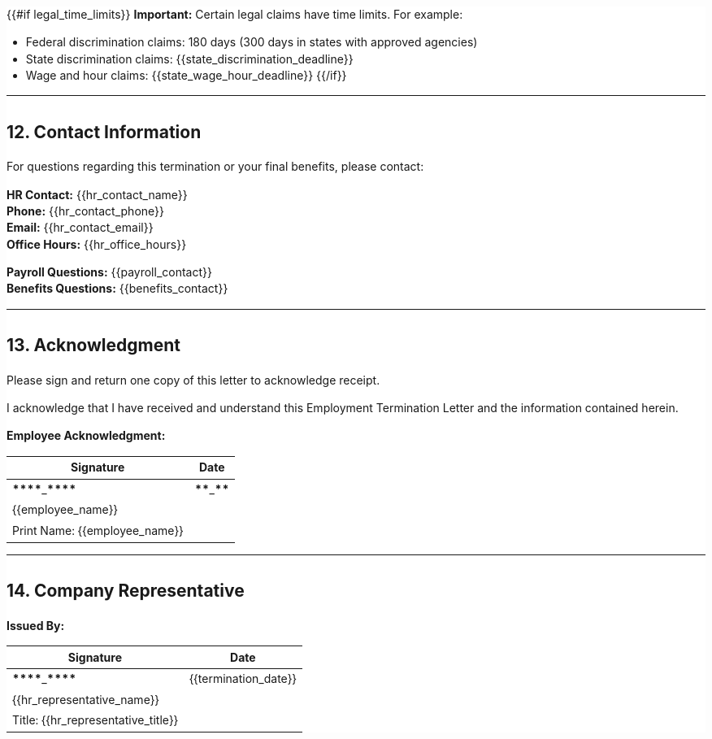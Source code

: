 {{#if legal_time_limits}}
**Important:** Certain legal claims have time limits. For example:

- Federal discrimination claims: 180 days (300 days in states with approved agencies)
- State discrimination claims: {{state_discrimination_deadline}}
- Wage and hour claims: {{state_wage_hour_deadline}}
  {{/if}}

---

## 12. Contact Information

For questions regarding this termination or your final benefits, please contact:

**HR Contact:** {{hr_contact_name}}  
**Phone:** {{hr_contact_phone}}  
**Email:** {{hr_contact_email}}  
**Office Hours:** {{hr_office_hours}}

**Payroll Questions:** {{payroll_contact}}  
**Benefits Questions:** {{benefits_contact}}

---

## 13. Acknowledgment

Please sign and return one copy of this letter to acknowledge receipt.

I acknowledge that I have received and understand this Employment Termination Letter and the information contained herein.

**Employee Acknowledgment:**

| Signature                                  | Date               |
| ------------------------------------------ | ------------------ |
| ******\*\*\*\*******\_******\*\*\*\******* | **\*\***\_**\*\*** |
| {{employee_name}}                          |                    |
| Print Name: {{employee_name}}              |                    |

---

## 14. Company Representative

**Issued By:**

| Signature                                  | Date                 |
| ------------------------------------------ | -------------------- |
| ******\*\*\*\*******\_******\*\*\*\******* | {{termination_date}} |
| {{hr_representative_name}}                 |                      |
| Title: {{hr_representative_title}}         |                      |
